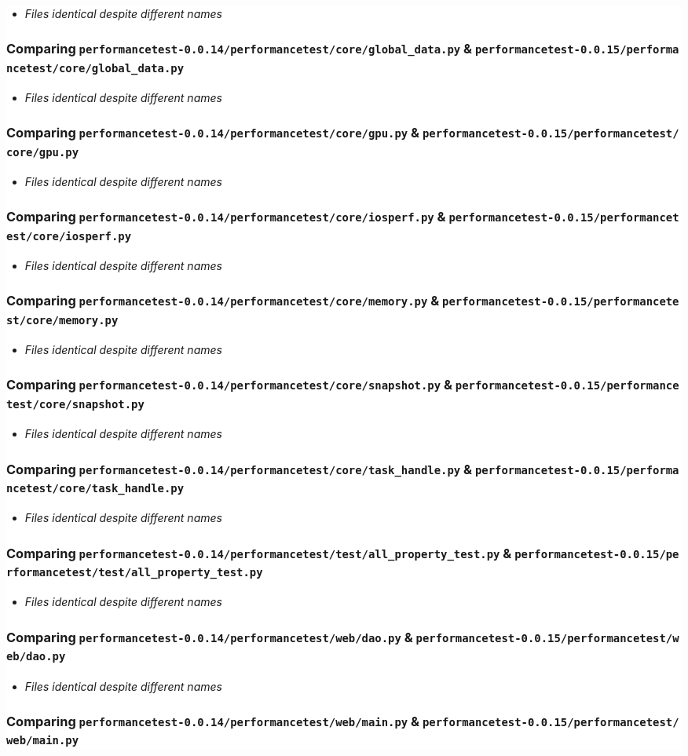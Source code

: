  * *Files identical despite different names*

### Comparing `performancetest-0.0.14/performancetest/core/global_data.py` & `performancetest-0.0.15/performancetest/core/global_data.py`

 * *Files identical despite different names*

### Comparing `performancetest-0.0.14/performancetest/core/gpu.py` & `performancetest-0.0.15/performancetest/core/gpu.py`

 * *Files identical despite different names*

### Comparing `performancetest-0.0.14/performancetest/core/iosperf.py` & `performancetest-0.0.15/performancetest/core/iosperf.py`

 * *Files identical despite different names*

### Comparing `performancetest-0.0.14/performancetest/core/memory.py` & `performancetest-0.0.15/performancetest/core/memory.py`

 * *Files identical despite different names*

### Comparing `performancetest-0.0.14/performancetest/core/snapshot.py` & `performancetest-0.0.15/performancetest/core/snapshot.py`

 * *Files identical despite different names*

### Comparing `performancetest-0.0.14/performancetest/core/task_handle.py` & `performancetest-0.0.15/performancetest/core/task_handle.py`

 * *Files identical despite different names*

### Comparing `performancetest-0.0.14/performancetest/test/all_property_test.py` & `performancetest-0.0.15/performancetest/test/all_property_test.py`

 * *Files identical despite different names*

### Comparing `performancetest-0.0.14/performancetest/web/dao.py` & `performancetest-0.0.15/performancetest/web/dao.py`

 * *Files identical despite different names*

### Comparing `performancetest-0.0.14/performancetest/web/main.py` & `performancetest-0.0.15/performancetest/web/main.py`
